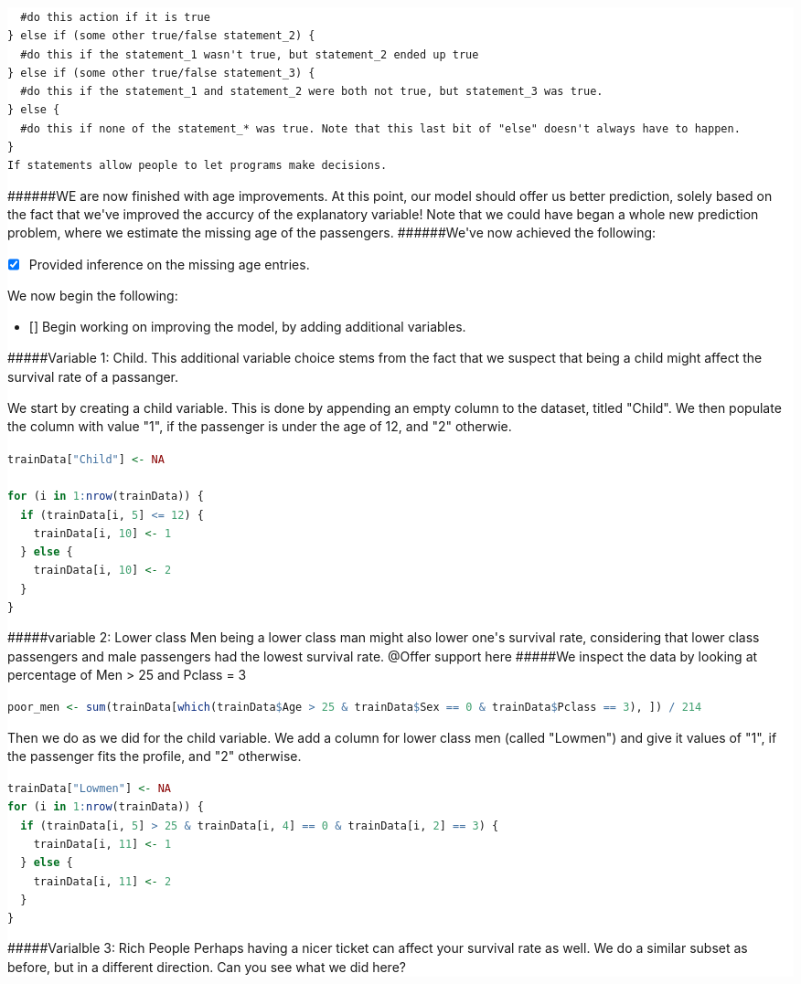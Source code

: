 ```
  #do this action if it is true
} else if (some other true/false statement_2) {
  #do this if the statement_1 wasn't true, but statement_2 ended up true
} else if (some other true/false statement_3) {
  #do this if the statement_1 and statement_2 were both not true, but statement_3 was true.
} else {
  #do this if none of the statement_* was true. Note that this last bit of "else" doesn't always have to happen.
}
If statements allow people to let programs make decisions.
```

######WE are now finished with age improvements. At this point, our model should offer us better prediction, solely based on the fact that we've improved the accurcy of the explanatory variable! Note that we could have began a whole new prediction problem, where we estimate the missing age of the passengers.
######We've now achieved the following:
- [x] Provided inference on the missing age entries.

We now begin the following:
- [] Begin working on improving the model, by adding additional variables.

#####Variable 1: Child.
This additional variable choice stems from the fact that we suspect that being a child might affect the survival rate of a passanger. 

We start by creating a child variable. This is done by appending an empty column to the dataset, titled "Child".
We then populate the column with value "1", if the passenger is under the age of 12, and "2" otherwie.

```R
trainData["Child"] <- NA

for (i in 1:nrow(trainData)) {
  if (trainData[i, 5] <= 12) {
    trainData[i, 10] <- 1
  } else {
    trainData[i, 10] <- 2
  }
}
```

#####variable 2: Lower class Men
being a lower class man might also lower one's survival rate, considering that lower class passengers and male passengers had the lowest survival rate. @Offer support here
#####We inspect the data by looking at percentage of Men > 25 and Pclass = 3
```R
poor_men <- sum(trainData[which(trainData$Age > 25 & trainData$Sex == 0 & trainData$Pclass == 3), ]) / 214
```
Then we do as we did for the child variable. We add a column for lower class men (called "Lowmen") and give it values of "1", if the passenger fits the profile, and "2" otherwise.
```R
trainData["Lowmen"] <- NA
for (i in 1:nrow(trainData)) {
  if (trainData[i, 5] > 25 & trainData[i, 4] == 0 & trainData[i, 2] == 3) {
    trainData[i, 11] <- 1
  } else {
    trainData[i, 11] <- 2
  }
}
```
#####Varialble 3: Rich People
Perhaps having a nicer ticket can affect your survival rate as well. We do a similar subset as before, but in a different direction. Can you see what we did here?
